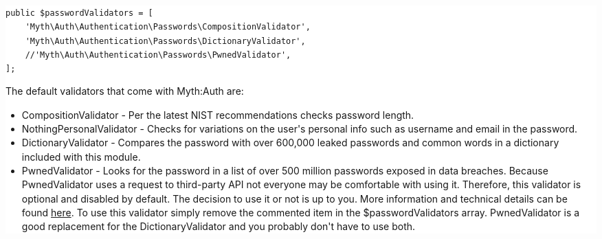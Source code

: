     public $passwordValidators = [
        'Myth\Auth\Authentication\Passwords\CompositionValidator',
        'Myth\Auth\Authentication\Passwords\DictionaryValidator',
        //'Myth\Auth\Authentication\Passwords\PwnedValidator',
    ];

The default validators that come with Myth:Auth are:

- CompositionValidator - Per the latest NIST recommendations checks password length.
- NothingPersonalValidator - Checks for variations on the user's personal info such as username and email in the password.
- DictionaryValidator - Compares the password with over 600,000 leaked passwords and common words in a dictionary included with this module. 
- PwnedValidator - Looks for the password in a list of over 500 million passwords exposed in data breaches.
    Because PwnedValidator uses a request to third-party API not everyone may be comfortable with using it. Therefore, this validator is optional and disabled by default. The decision to use it or not is up to you. More information and technical details can be found [here](https://www.troyhunt.com/ive-just-launched-pwned-passwords-version-2/#cloudflareprivacyandkanonymity).
    To use this validator simply remove the commented item in the $passwordValidators array.
    PwnedValidator is a good replacement for the DictionaryValidator and you probably don't have to use both.
